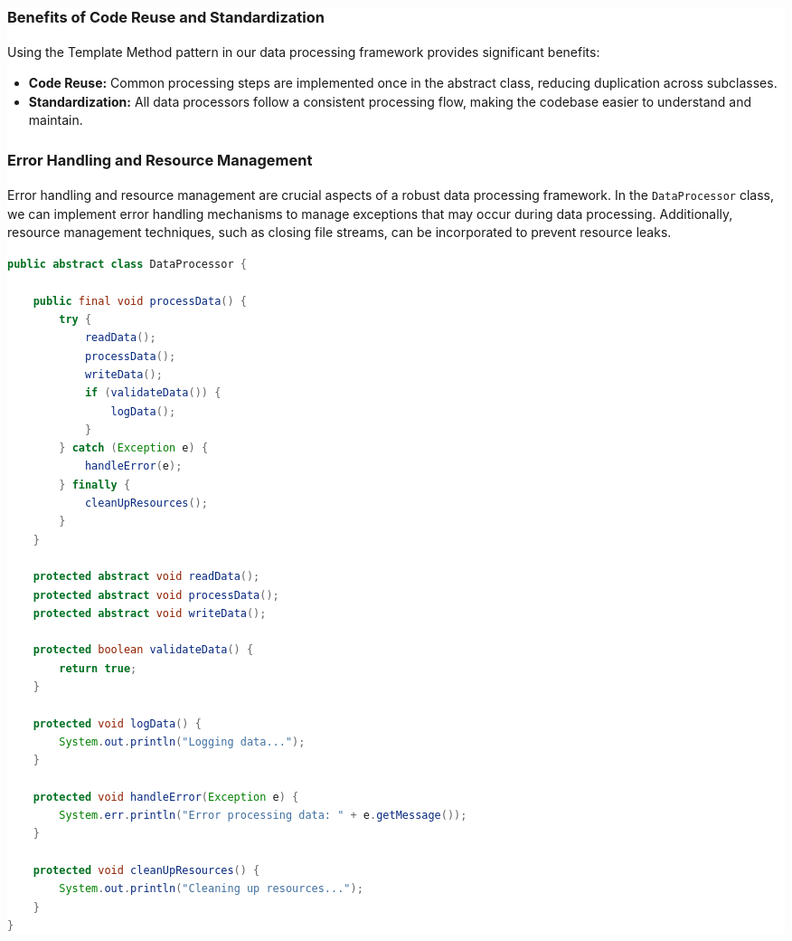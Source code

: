 ### Benefits of Code Reuse and Standardization

Using the Template Method pattern in our data processing framework provides significant benefits:

- **Code Reuse:** Common processing steps are implemented once in the abstract class, reducing duplication across subclasses.
- **Standardization:** All data processors follow a consistent processing flow, making the codebase easier to understand and maintain.

### Error Handling and Resource Management

Error handling and resource management are crucial aspects of a robust data processing framework. In the `DataProcessor` class, we can implement error handling mechanisms to manage exceptions that may occur during data processing. Additionally, resource management techniques, such as closing file streams, can be incorporated to prevent resource leaks.

```java
public abstract class DataProcessor {

    public final void processData() {
        try {
            readData();
            processData();
            writeData();
            if (validateData()) {
                logData();
            }
        } catch (Exception e) {
            handleError(e);
        } finally {
            cleanUpResources();
        }
    }

    protected abstract void readData();
    protected abstract void processData();
    protected abstract void writeData();

    protected boolean validateData() {
        return true;
    }

    protected void logData() {
        System.out.println("Logging data...");
    }

    protected void handleError(Exception e) {
        System.err.println("Error processing data: " + e.getMessage());
    }

    protected void cleanUpResources() {
        System.out.println("Cleaning up resources...");
    }
}
```
